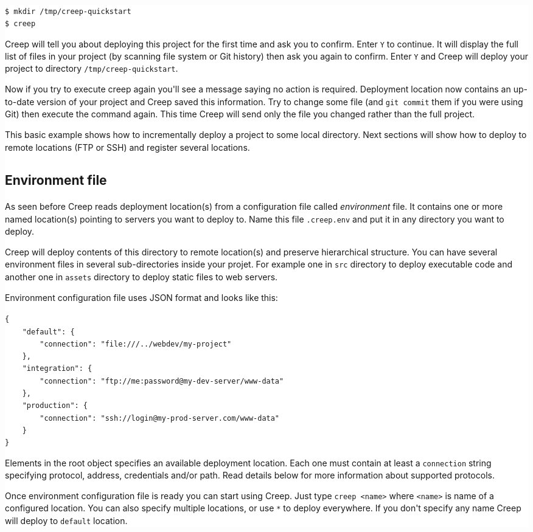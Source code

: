 	$ mkdir /tmp/creep-quickstart
	$ creep

Creep will tell you about deploying this project for the first time and ask you
to confirm. Enter `Y` to continue. It will display the full list of files in
your project (by scanning file system or Git history) then ask you again to
confirm. Enter `Y` and Creep will deploy your project to directory
`/tmp/creep-quickstart`.

Now if you try to execute creep again you'll see a message saying no action is
required. Deployment location now contains an up-to-date version of your project
and Creep saved this information. Try to change some file (and `git commit` them
if you were using Git) then execute the command again. This time Creep will send
only the file you changed rather than the full project.

This basic example shows how to incrementally deploy a project to some local
directory. Next sections will show how to deploy to remote locations (FTP or
SSH) and register several locations.

Environment file
----------------

As seen before Creep reads deployment location(s) from a configuration file
called _environment_ file. It contains one or more named location(s) pointing to
servers you want to deploy to. Name this file `.creep.env` and put it in any
directory you want to deploy.

Creep will deploy contents of this directory to remote location(s) and preserve
hierarchical structure. You can have several environment files in several
sub-directories inside your projet. For example one in `src` directory to deploy
executable code and another one in `assets` directory to deploy static files to
web servers.

Environment configuration file uses JSON format and looks like this:

	{
		"default": {
			"connection": "file:///../webdev/my-project"
		},
		"integration": {
			"connection": "ftp://me:password@my-dev-server/www-data"
		},
		"production": {
			"connection": "ssh://login@my-prod-server.com/www-data"
		}
	}

Elements in the root object specifies an available deployment location. Each one
must contain at least a `connection` string specifying protocol, address,
credentials and/or path. Read details below for more information about supported
protocols.

Once environment configuration file is ready you can start using Creep. Just
type `creep <name>` where `<name>` is name of a configured location. You can
also specify multiple locations, or use `*` to deploy everywhere. If you don't
specify any name Creep will deploy to `default` location.
